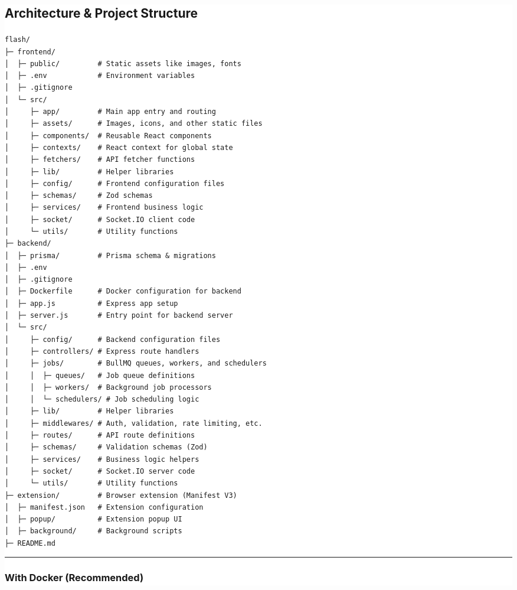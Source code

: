 
## Architecture & Project Structure

```text
flash/
├─ frontend/
│  ├─ public/         # Static assets like images, fonts
│  ├─ .env            # Environment variables
│  ├─ .gitignore
│  └─ src/
│     ├─ app/         # Main app entry and routing
│     ├─ assets/      # Images, icons, and other static files
│     ├─ components/  # Reusable React components
│     ├─ contexts/    # React context for global state
│     ├─ fetchers/    # API fetcher functions
│     ├─ lib/         # Helper libraries
│     ├─ config/      # Frontend configuration files
│     ├─ schemas/     # Zod schemas
│     ├─ services/    # Frontend business logic
│     ├─ socket/      # Socket.IO client code
│     └─ utils/       # Utility functions
├─ backend/
│  ├─ prisma/         # Prisma schema & migrations
│  ├─ .env
│  ├─ .gitignore
│  ├─ Dockerfile      # Docker configuration for backend
│  ├─ app.js          # Express app setup
│  ├─ server.js       # Entry point for backend server
│  └─ src/
│     ├─ config/      # Backend configuration files
│     ├─ controllers/ # Express route handlers
│     ├─ jobs/        # BullMQ queues, workers, and schedulers
│     │  ├─ queues/   # Job queue definitions
│     │  ├─ workers/  # Background job processors
│     │  └─ schedulers/ # Job scheduling logic
│     ├─ lib/         # Helper libraries
│     ├─ middlewares/ # Auth, validation, rate limiting, etc.
│     ├─ routes/      # API route definitions
│     ├─ schemas/     # Validation schemas (Zod)
│     ├─ services/    # Business logic helpers
│     ├─ socket/      # Socket.IO server code
│     └─ utils/       # Utility functions
├─ extension/         # Browser extension (Manifest V3)
│  ├─ manifest.json   # Extension configuration
│  ├─ popup/          # Extension popup UI
│  ├─ background/     # Background scripts
├─ README.md
```

---

### With Docker (Recommended)

